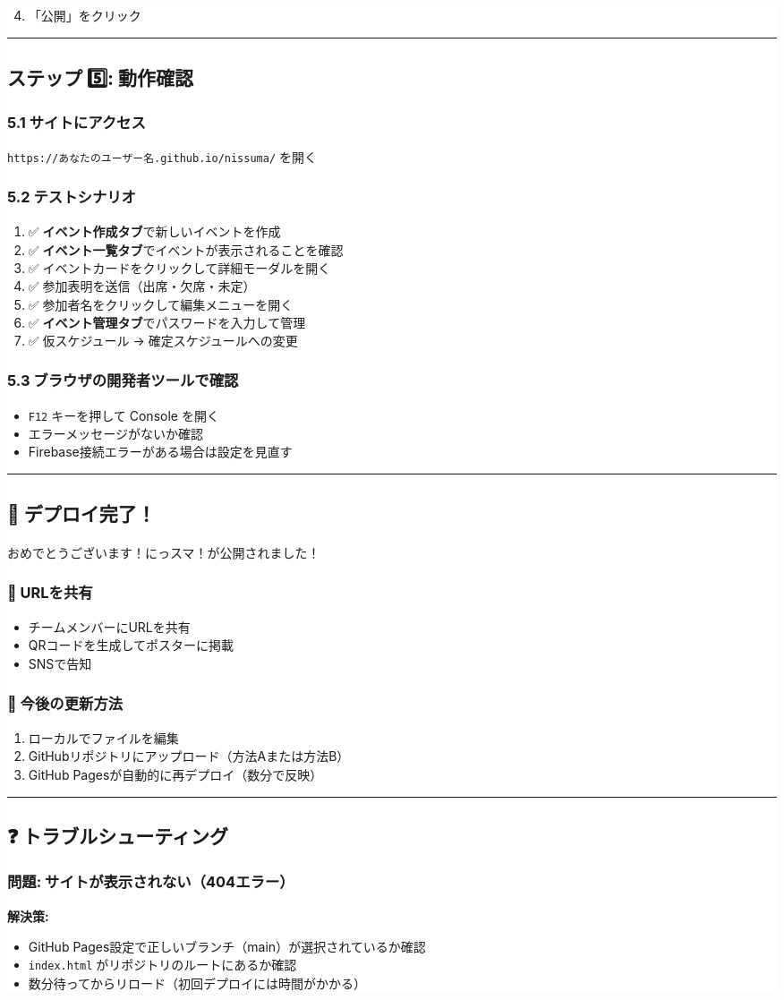 4. 「公開」をクリック

---

## ステップ 5️⃣: 動作確認

### 5.1 サイトにアクセス
`https://あなたのユーザー名.github.io/nissuma/` を開く

### 5.2 テストシナリオ
1. ✅ **イベント作成タブ**で新しいイベントを作成
2. ✅ **イベント一覧タブ**でイベントが表示されることを確認
3. ✅ イベントカードをクリックして詳細モーダルを開く
4. ✅ 参加表明を送信（出席・欠席・未定）
5. ✅ 参加者名をクリックして編集メニューを開く
6. ✅ **イベント管理タブ**でパスワードを入力して管理
7. ✅ 仮スケジュール → 確定スケジュールへの変更

### 5.3 ブラウザの開発者ツールで確認
- `F12` キーを押して Console を開く
- エラーメッセージがないか確認
- Firebase接続エラーがある場合は設定を見直す

---

## 🎉 デプロイ完了！

おめでとうございます！にっスマ！が公開されました！

### 📱 URLを共有
- チームメンバーにURLを共有
- QRコードを生成してポスターに掲載
- SNSで告知

### 🔧 今後の更新方法
1. ローカルでファイルを編集
2. GitHubリポジトリにアップロード（方法Aまたは方法B）
3. GitHub Pagesが自動的に再デプロイ（数分で反映）

---

## ❓ トラブルシューティング

### 問題: サイトが表示されない（404エラー）
**解決策:**
- GitHub Pages設定で正しいブランチ（main）が選択されているか確認
- `index.html` がリポジトリのルートにあるか確認
- 数分待ってからリロード（初回デプロイには時間がかかる）
